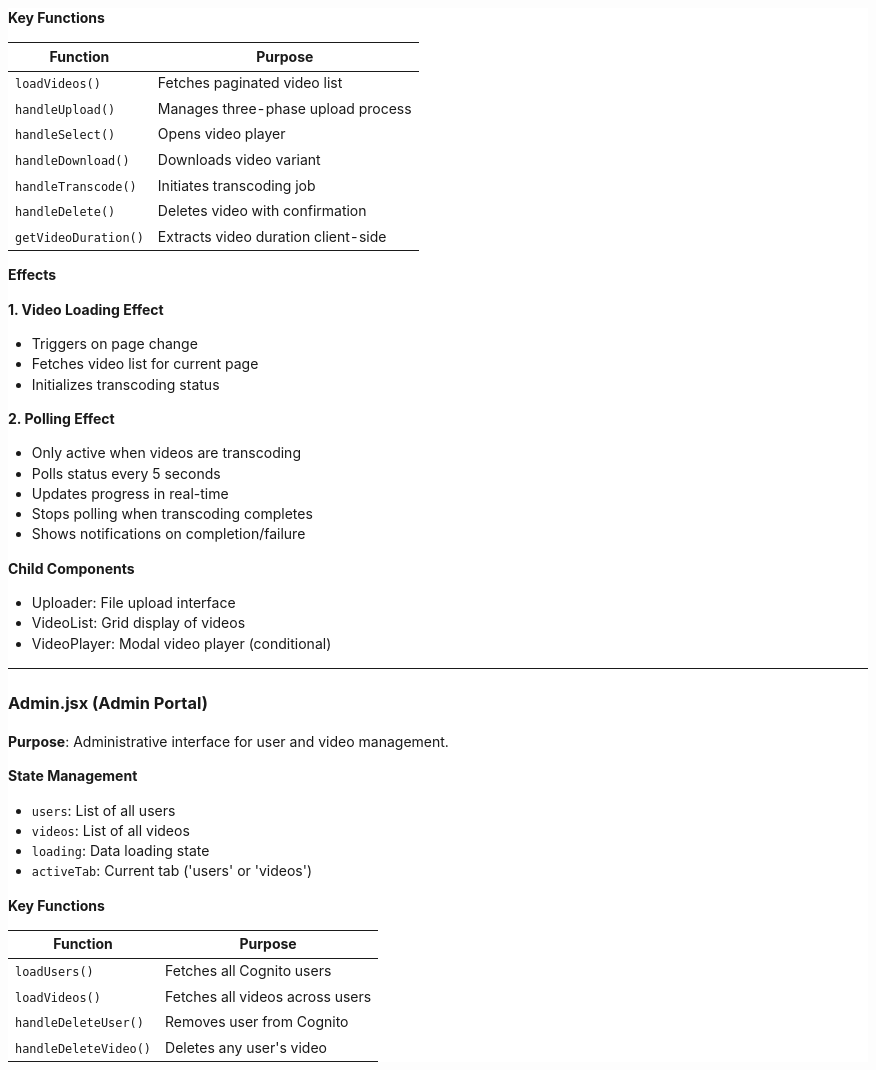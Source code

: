 **Key Functions**

| Function | Purpose |
|----------|---------|
| `loadVideos()` | Fetches paginated video list |
| `handleUpload()` | Manages three-phase upload process |
| `handleSelect()` | Opens video player |
| `handleDownload()` | Downloads video variant |
| `handleTranscode()` | Initiates transcoding job |
| `handleDelete()` | Deletes video with confirmation |
| `getVideoDuration()` | Extracts video duration client-side |

**Effects**

**1. Video Loading Effect**
- Triggers on page change
- Fetches video list for current page
- Initializes transcoding status

**2. Polling Effect**
- Only active when videos are transcoding
- Polls status every 5 seconds
- Updates progress in real-time
- Stops polling when transcoding completes
- Shows notifications on completion/failure

**Child Components**
- Uploader: File upload interface
- VideoList: Grid display of videos
- VideoPlayer: Modal video player (conditional)

---

### Admin.jsx (Admin Portal)

**Purpose**: Administrative interface for user and video management.

**State Management**
- `users`: List of all users
- `videos`: List of all videos
- `loading`: Data loading state
- `activeTab`: Current tab ('users' or 'videos')

**Key Functions**

| Function | Purpose |
|----------|---------|
| `loadUsers()` | Fetches all Cognito users |
| `loadVideos()` | Fetches all videos across users |
| `handleDeleteUser()` | Removes user from Cognito |
| `handleDeleteVideo()` | Deletes any user's video |
